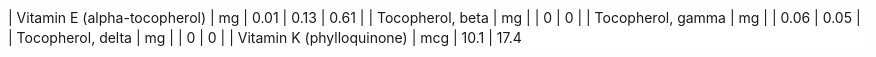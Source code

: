 | 
 Vitamin E (alpha-tocopherol)
  | 
 mg
  | 
 0.01
  | 
 0.13
  | 
 0.61
  |
| 
 Tocopherol, beta
  | 
 mg
  |  | 
 0
  | 
 0
  |
| 
 Tocopherol, gamma
  | 
 mg
  |  | 
 0.06
  | 
 0.05
  |
| 
 Tocopherol, delta
  | 
 mg
  |  | 
 0
  | 
 0
  |
| 
 Vitamin K (phylloquinone)
  | 
 mcg
  | 
 10.1
  | 
 17.4